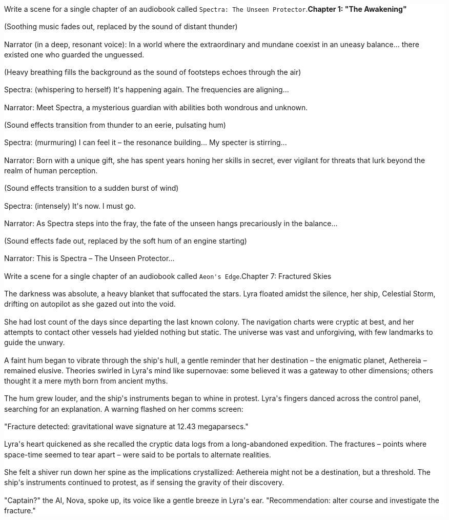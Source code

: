 Write a scene for a single chapter of an audiobook called `Spectra: The Unseen Protector`.<start>**Chapter 1: "The Awakening"**

(Soothing music fades out, replaced by the sound of distant thunder)

Narrator (in a deep, resonant voice): In a world where the extraordinary and mundane coexist in an uneasy balance... there existed one who guarded the unguessed.

(Heavy breathing fills the background as the sound of footsteps echoes through the air)

Spectra: (whispering to herself) It's happening again. The frequencies are aligning...

Narrator: Meet Spectra, a mysterious guardian with abilities both wondrous and unknown.

(Sound effects transition from thunder to an eerie, pulsating hum)

Spectra: (murmuring) I can feel it – the resonance building... My specter is stirring...

Narrator: Born with a unique gift, she has spent years honing her skills in secret, ever vigilant for threats that lurk beyond the realm of human perception.

(Sound effects transition to a sudden burst of wind)

Spectra: (intensely) It's now. I must go.

Narrator: As Spectra steps into the fray, the fate of the unseen hangs precariously in the balance...

(Sound effects fade out, replaced by the soft hum of an engine starting)

Narrator: This is Spectra – The Unseen Protector...<end>

Write a scene for a single chapter of an audiobook called `Aeon's Edge`.<start>Chapter 7: Fractured Skies

The darkness was absolute, a heavy blanket that suffocated the stars. Lyra floated amidst the silence, her ship, Celestial Storm, drifting on autopilot as she gazed out into the void.

She had lost count of the days since departing the last known colony. The navigation charts were cryptic at best, and her attempts to contact other vessels had yielded nothing but static. The universe was vast and unforgiving, with few landmarks to guide the unwary.

A faint hum began to vibrate through the ship's hull, a gentle reminder that her destination – the enigmatic planet, Aethereia – remained elusive. Theories swirled in Lyra's mind like supernovae: some believed it was a gateway to other dimensions; others thought it a mere myth born from ancient myths.

The hum grew louder, and the ship's instruments began to whine in protest. Lyra's fingers danced across the control panel, searching for an explanation. A warning flashed on her comms screen:

"Fracture detected: gravitational wave signature at 12.43 megaparsecs."

Lyra's heart quickened as she recalled the cryptic data logs from a long-abandoned expedition. The fractures – points where space-time seemed to tear apart – were said to be portals to alternate realities.

She felt a shiver run down her spine as the implications crystallized: Aethereia might not be a destination, but a threshold. The ship's instruments continued to protest, as if sensing the gravity of their discovery.

"Captain?" the AI, Nova, spoke up, its voice like a gentle breeze in Lyra's ear. "Recommendation: alter course and investigate the fracture."
